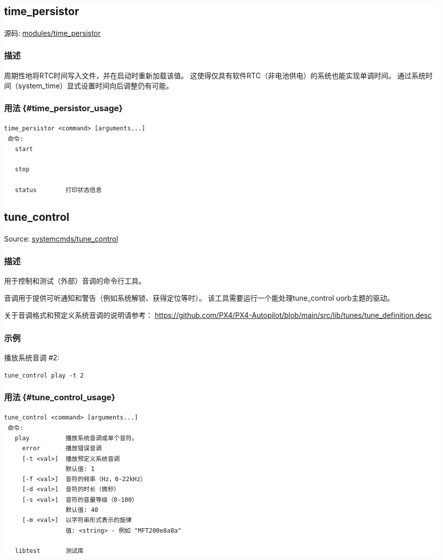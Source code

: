 ```
```

## time_persistor

源码: [modules/time_persistor](https://github.com/PX4/PX4-Autopilot/tree/main/src/modules/time_persistor)


### 描述
周期性地将RTC时间写入文件，并在启动时重新加载该值。
这使得仅具有软件RTC（非电池供电）的系统也能实现单调时间。
通过系统时间（system_time）显式设置时间向后调整仍有可能。


### 用法 {#time_persistor_usage}

```
time_persistor <command> [arguments...]
 命令:
   start

   stop

   status        打印状态信息
```

## tune_control

Source: [systemcmds/tune_control](https://github.com/PX4/PX4-Autopilot/tree/main/src/systemcmds/tune_control)


### 描述

用于控制和测试（外部）音调的命令行工具。

音调用于提供可听通知和警告（例如系统解锁、获得定位等时）。
该工具需要运行一个能处理tune_control uorb主题的驱动。

关于音调格式和预定义系统音调的说明请参考：
https://github.com/PX4/PX4-Autopilot/blob/main/src/lib/tunes/tune_definition.desc

### 示例

播放系统音调 #2:
```
tune_control play -t 2
```

### 用法 {#tune_control_usage}

```
tune_control <command> [arguments...]
 命令:
   play          播放系统音调或单个音符。
     error       播放错误音调
     [-t <val>]  播放预定义系统音调
                 默认值: 1
     [-f <val>]  音符的频率（Hz，0-22kHz）
     [-d <val>]  音符的时长（微秒）
     [-s <val>]  音符的音量等级（0-100）
                 默认值: 40
     [-m <val>]  以字符串形式表示的旋律
                 值: <string> - 例如 "MFT200e8a8a"

   libtest       测试库
```